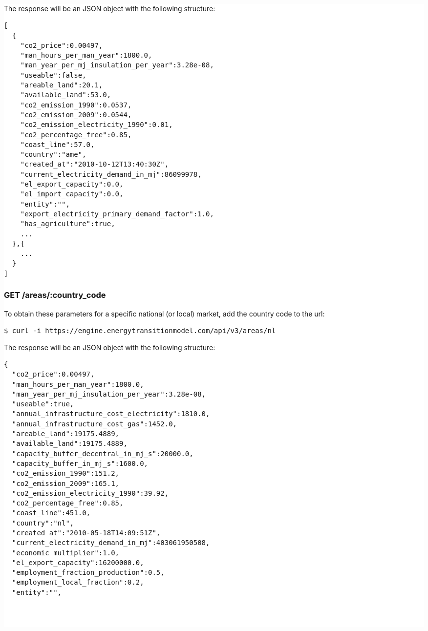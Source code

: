 The response will be an JSON object with the following structure:

<pre class="prettyprint lang-bash">
[
  {
    "co2_price":0.00497,
    "man_hours_per_man_year":1800.0,
    "man_year_per_mj_insulation_per_year":3.28e-08,
    "useable":false,
    "areable_land":20.1,
    "available_land":53.0,
    "co2_emission_1990":0.0537,
    "co2_emission_2009":0.0544,
    "co2_emission_electricity_1990":0.01,
    "co2_percentage_free":0.85,
    "coast_line":57.0,
    "country":"ame",
    "created_at":"2010-10-12T13:40:30Z",
    "current_electricity_demand_in_mj":86099978,
    "el_export_capacity":0.0,
    "el_import_capacity":0.0,
    "entity":"",
    "export_electricity_primary_demand_factor":1.0,
    "has_agriculture":true,
    ...
  },{
    ...
  }
]
</pre>

### GET /areas/:country\_code

To obtain these parameters for a specific national (or local) market, add the country code to the url:

<pre class="prettyprint lang-bash terminal">$ curl -i https://engine.energytransitionmodel.com/api/v3/areas/nl</pre>

The response will be an JSON object with the following structure:

<pre class="prettyprint lang-bash">
{
  "co2_price":0.00497,
  "man_hours_per_man_year":1800.0,
  "man_year_per_mj_insulation_per_year":3.28e-08,
  "useable":true,
  "annual_infrastructure_cost_electricity":1810.0,
  "annual_infrastructure_cost_gas":1452.0,
  "areable_land":19175.4889,
  "available_land":19175.4889,
  "capacity_buffer_decentral_in_mj_s":20000.0,
  "capacity_buffer_in_mj_s":1600.0,
  "co2_emission_1990":151.2,
  "co2_emission_2009":165.1,
  "co2_emission_electricity_1990":39.92,
  "co2_percentage_free":0.85,
  "coast_line":451.0,
  "country":"nl",
  "created_at":"2010-05-18T14:09:51Z",
  "current_electricity_demand_in_mj":403061950508,
  "economic_multiplier":1.0,
  "el_export_capacity":16200000.0,
  "employment_fraction_production":0.5,
  "employment_local_fraction":0.2,
  "entity":"",